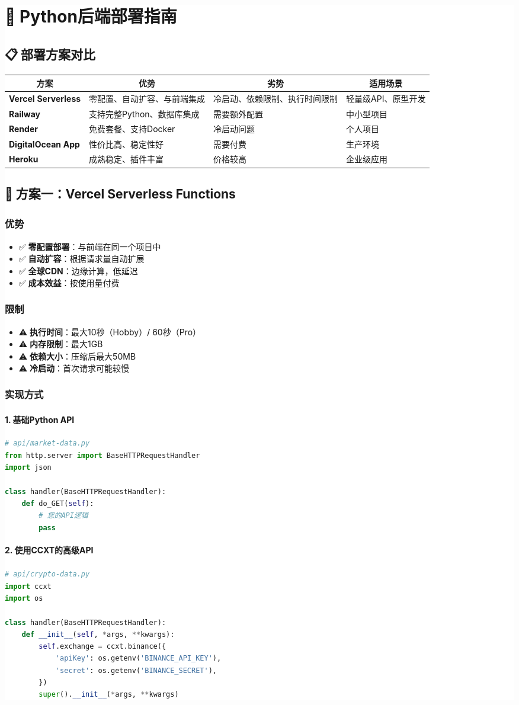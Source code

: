 # 🐍 Python后端部署指南

## 📋 部署方案对比

| 方案 | 优势 | 劣势 | 适用场景 |
|------|------|------|----------|
| **Vercel Serverless** | 零配置、自动扩容、与前端集成 | 冷启动、依赖限制、执行时间限制 | 轻量级API、原型开发 |
| **Railway** | 支持完整Python、数据库集成 | 需要额外配置 | 中小型项目 |
| **Render** | 免费套餐、支持Docker | 冷启动问题 | 个人项目 |
| **DigitalOcean App** | 性价比高、稳定性好 | 需要付费 | 生产环境 |
| **Heroku** | 成熟稳定、插件丰富 | 价格较高 | 企业级应用 |

## 🚀 方案一：Vercel Serverless Functions

### 优势
- ✅ **零配置部署**：与前端在同一个项目中
- ✅ **自动扩容**：根据请求量自动扩展
- ✅ **全球CDN**：边缘计算，低延迟
- ✅ **成本效益**：按使用量付费

### 限制
- ⚠️ **执行时间**：最大10秒（Hobby）/ 60秒（Pro）
- ⚠️ **内存限制**：最大1GB
- ⚠️ **依赖大小**：压缩后最大50MB
- ⚠️ **冷启动**：首次请求可能较慢

### 实现方式

#### 1. 基础Python API
```python
# api/market-data.py
from http.server import BaseHTTPRequestHandler
import json

class handler(BaseHTTPRequestHandler):
    def do_GET(self):
        # 您的API逻辑
        pass
```

#### 2. 使用CCXT的高级API
```python
# api/crypto-data.py
import ccxt
import os

class handler(BaseHTTPRequestHandler):
    def __init__(self, *args, **kwargs):
        self.exchange = ccxt.binance({
            'apiKey': os.getenv('BINANCE_API_KEY'),
            'secret': os.getenv('BINANCE_SECRET'),
        })
        super().__init__(*args, **kwargs)
```
